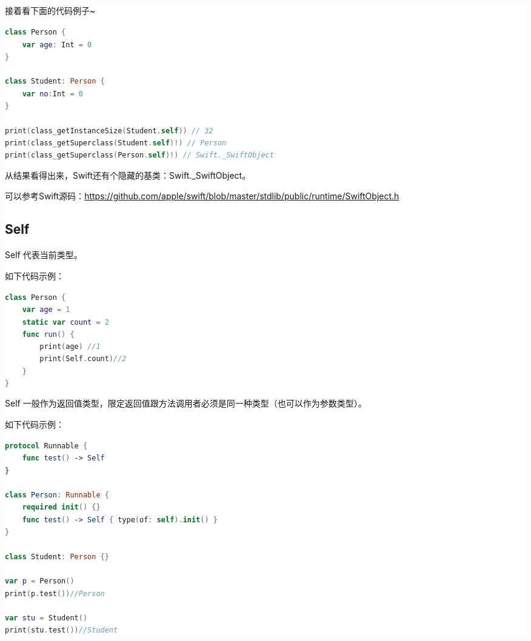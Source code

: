 接着看下面的代码例子~

```swift
class Person {
    var age: Int = 0
}

class Student: Person {
    var no:Int = 0
}

print(class_getInstanceSize(Student.self)) // 32
print(class_getSuperclass(Student.self)!) // Person
print(class_getSuperclass(Person.self)!) // Swift._SwiftObject
```

从结果看得出来，Swift还有个隐藏的基类：Swift._SwiftObject。

可以参考Swift源码：https://github.com/apple/swift/blob/master/stdlib/public/runtime/SwiftObject.h



## Self

Self 代表当前类型。

如下代码示例：

```swift
class Person {
    var age = 1
    static var count = 2
    func run() {
        print(age) //1
        print(Self.count)//2
    }
}
```



Self 一般作为返回值类型，限定返回值跟方法调用者必须是同一种类型（也可以作为参数类型）。

如下代码示例：

```swift
protocol Runnable {
    func test() -> Self
}

class Person: Runnable {
    required init() {}
    func test() -> Self { type(of: self).init() }
}

class Student: Person {}

var p = Person()
print(p.test())//Person

var stu = Student()
print(stu.test())//Student

```
